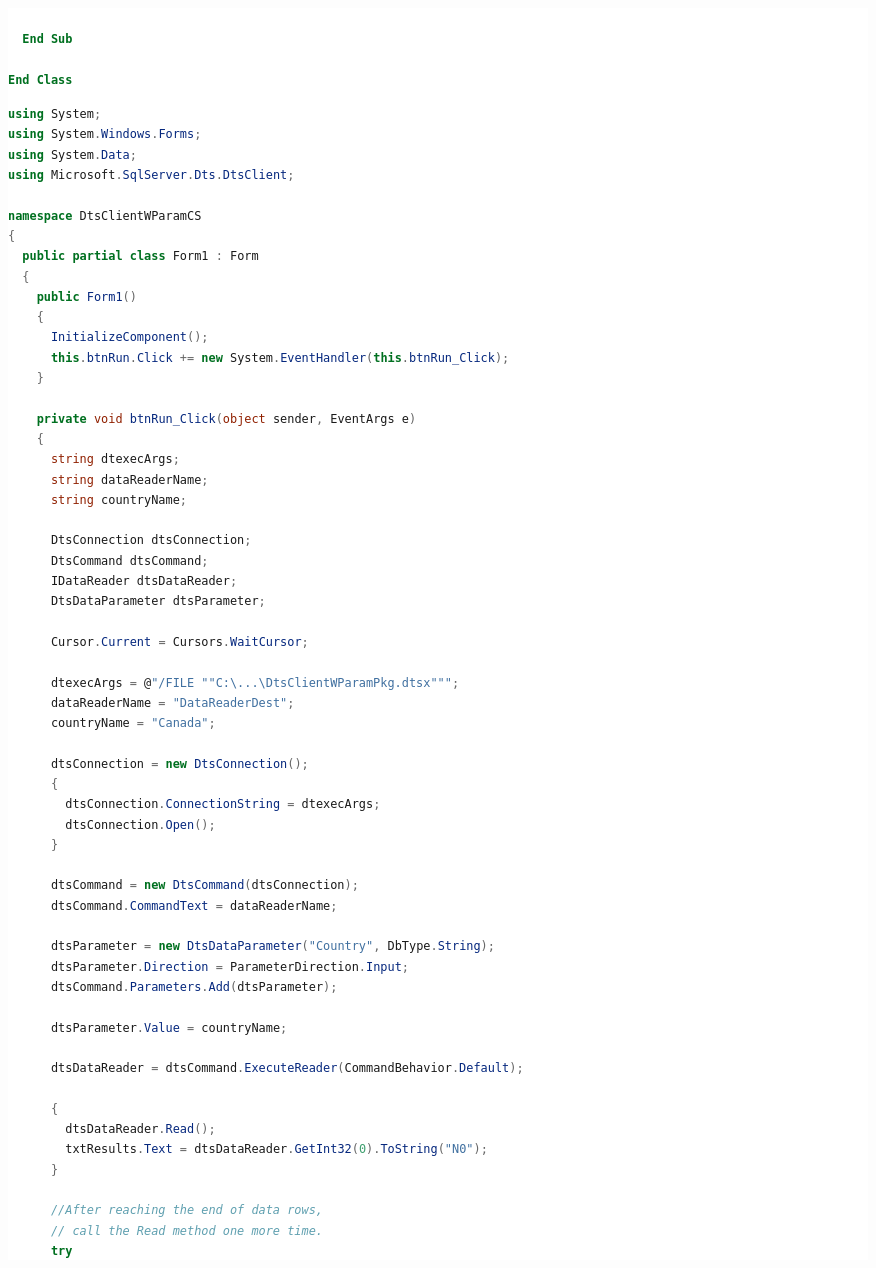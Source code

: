 ```vb  
  
  End Sub  
  
End Class  
```  
  
```csharp  
using System;  
using System.Windows.Forms;  
using System.Data;  
using Microsoft.SqlServer.Dts.DtsClient;  
  
namespace DtsClientWParamCS  
{  
  public partial class Form1 : Form  
  {  
    public Form1()  
    {  
      InitializeComponent();  
      this.btnRun.Click += new System.EventHandler(this.btnRun_Click);  
    }  
  
    private void btnRun_Click(object sender, EventArgs e)  
    {  
      string dtexecArgs;  
      string dataReaderName;  
      string countryName;  
  
      DtsConnection dtsConnection;  
      DtsCommand dtsCommand;  
      IDataReader dtsDataReader;  
      DtsDataParameter dtsParameter;  
  
      Cursor.Current = Cursors.WaitCursor;  
  
      dtexecArgs = @"/FILE ""C:\...\DtsClientWParamPkg.dtsx""";  
      dataReaderName = "DataReaderDest";  
      countryName = "Canada";  
  
      dtsConnection = new DtsConnection();  
      {  
        dtsConnection.ConnectionString = dtexecArgs;  
        dtsConnection.Open();  
      }  
  
      dtsCommand = new DtsCommand(dtsConnection);  
      dtsCommand.CommandText = dataReaderName;  
  
      dtsParameter = new DtsDataParameter("Country", DbType.String);  
      dtsParameter.Direction = ParameterDirection.Input;  
      dtsCommand.Parameters.Add(dtsParameter);  
  
      dtsParameter.Value = countryName;  
  
      dtsDataReader = dtsCommand.ExecuteReader(CommandBehavior.Default);  
  
      {  
        dtsDataReader.Read();  
        txtResults.Text = dtsDataReader.GetInt32(0).ToString("N0");  
      }  
  
      //After reaching the end of data rows,  
      // call the Read method one more time.  
      try  
```